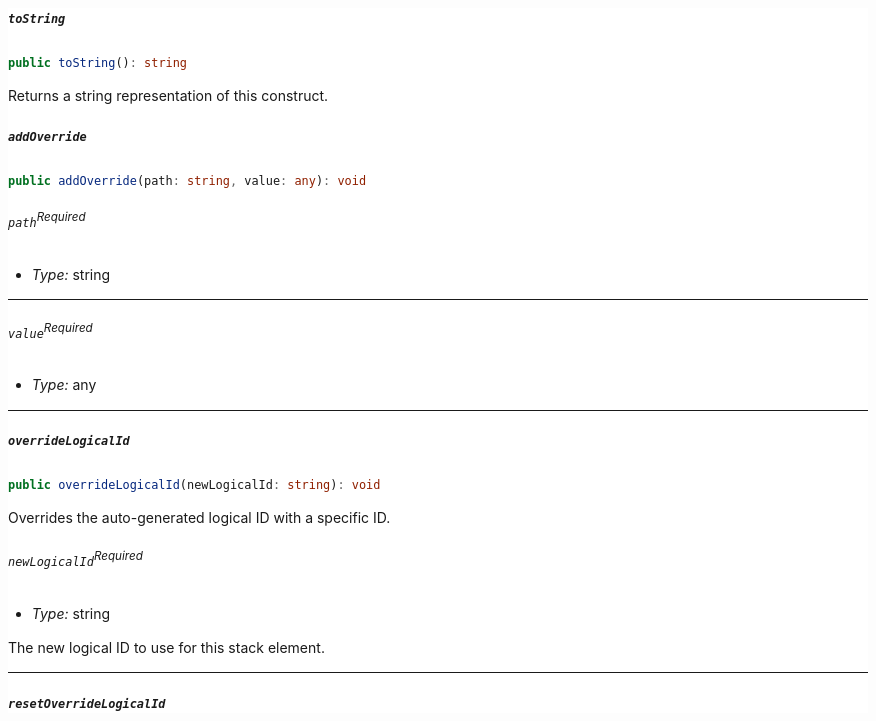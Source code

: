 
##### `toString` <a name="toString" id="rhizo-co-terraform-provider-oci.datascienceModelArtifactExport.DatascienceModelArtifactExport.toString"></a>

```typescript
public toString(): string
```

Returns a string representation of this construct.

##### `addOverride` <a name="addOverride" id="rhizo-co-terraform-provider-oci.datascienceModelArtifactExport.DatascienceModelArtifactExport.addOverride"></a>

```typescript
public addOverride(path: string, value: any): void
```

###### `path`<sup>Required</sup> <a name="path" id="rhizo-co-terraform-provider-oci.datascienceModelArtifactExport.DatascienceModelArtifactExport.addOverride.parameter.path"></a>

- *Type:* string

---

###### `value`<sup>Required</sup> <a name="value" id="rhizo-co-terraform-provider-oci.datascienceModelArtifactExport.DatascienceModelArtifactExport.addOverride.parameter.value"></a>

- *Type:* any

---

##### `overrideLogicalId` <a name="overrideLogicalId" id="rhizo-co-terraform-provider-oci.datascienceModelArtifactExport.DatascienceModelArtifactExport.overrideLogicalId"></a>

```typescript
public overrideLogicalId(newLogicalId: string): void
```

Overrides the auto-generated logical ID with a specific ID.

###### `newLogicalId`<sup>Required</sup> <a name="newLogicalId" id="rhizo-co-terraform-provider-oci.datascienceModelArtifactExport.DatascienceModelArtifactExport.overrideLogicalId.parameter.newLogicalId"></a>

- *Type:* string

The new logical ID to use for this stack element.

---

##### `resetOverrideLogicalId` <a name="resetOverrideLogicalId" id="rhizo-co-terraform-provider-oci.datascienceModelArtifactExport.DatascienceModelArtifactExport.resetOverrideLogicalId"></a>
